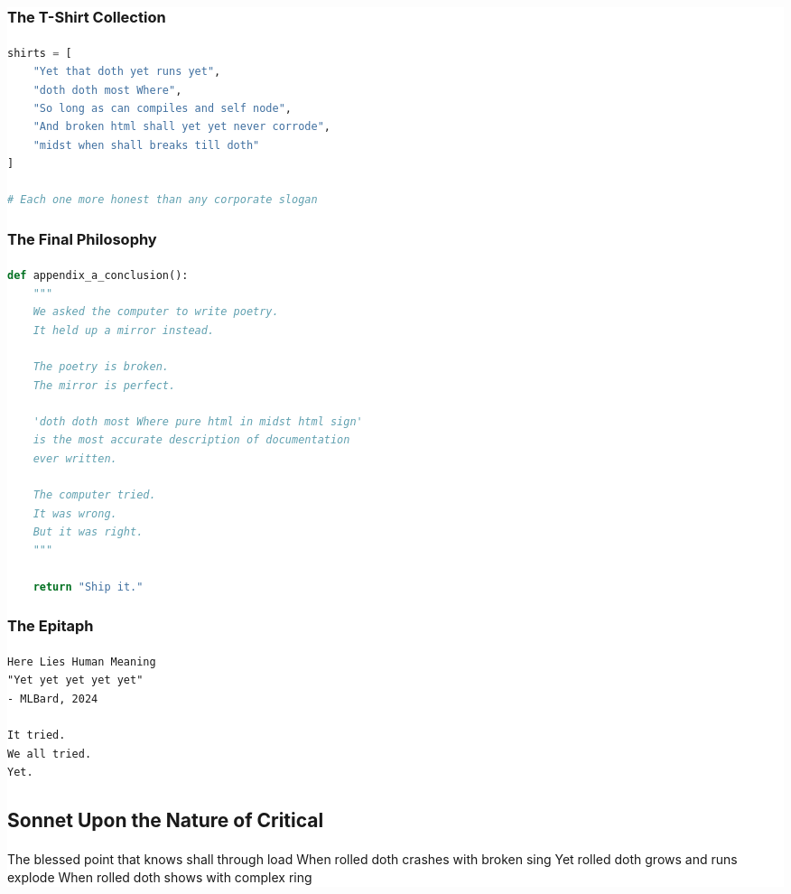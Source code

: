 
### The T-Shirt Collection

```python
shirts = [
    "Yet that doth yet runs yet",
    "doth doth most Where", 
    "So long as can compiles and self node",
    "And broken html shall yet yet never corrode",
    "midst when shall breaks till doth"
]

# Each one more honest than any corporate slogan
```

### The Final Philosophy

```python
def appendix_a_conclusion():
    """
    We asked the computer to write poetry.
    It held up a mirror instead.
    
    The poetry is broken.
    The mirror is perfect.
    
    'doth doth most Where pure html in midst html sign'
    is the most accurate description of documentation
    ever written.
    
    The computer tried.
    It was wrong.
    But it was right.
    """
    
    return "Ship it."
```

### The Epitaph

```
Here Lies Human Meaning
"Yet yet yet yet yet"
- MLBard, 2024

It tried.
We all tried.
Yet.
```

## Sonnet Upon the Nature of Critical

The blessed point that knows shall through load
When rolled doth crashes with broken sing
Yet rolled doth grows and runs explode
When rolled doth shows with complex ring
